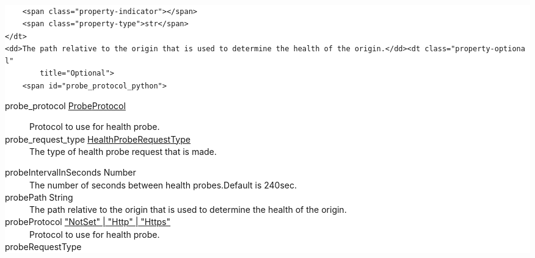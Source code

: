         <span class="property-indicator"></span>
        <span class="property-type">str</span>
    </dt>
    <dd>The path relative to the origin that is used to determine the health of the origin.</dd><dt class="property-optional"
            title="Optional">
        <span id="probe_protocol_python">
<a data-swiftype-name="resource-property" data-swiftype-type="text" href="#probe_protocol_python" style="color: inherit; text-decoration: inherit;">probe_<wbr>protocol</a>
</span>
        <span class="property-indicator"></span>
        <span class="property-type"><a href="#probeprotocol">Probe<wbr>Protocol</a></span>
    </dt>
    <dd>Protocol to use for health probe.</dd><dt class="property-optional"
            title="Optional">
        <span id="probe_request_type_python">
<a data-swiftype-name="resource-property" data-swiftype-type="text" href="#probe_request_type_python" style="color: inherit; text-decoration: inherit;">probe_<wbr>request_<wbr>type</a>
</span>
        <span class="property-indicator"></span>
        <span class="property-type"><a href="#healthproberequesttype">Health<wbr>Probe<wbr>Request<wbr>Type</a></span>
    </dt>
    <dd>The type of health probe request that is made.</dd></dl>
</pulumi-choosable>
</div>

<div>
<pulumi-choosable type="language" values="yaml">
<dl class="resources-properties"><dt class="property-optional"
            title="Optional">
        <span id="probeintervalinseconds_yaml">
<a data-swiftype-name="resource-property" data-swiftype-type="text" href="#probeintervalinseconds_yaml" style="color: inherit; text-decoration: inherit;">probe<wbr>Interval<wbr>In<wbr>Seconds</a>
</span>
        <span class="property-indicator"></span>
        <span class="property-type">Number</span>
    </dt>
    <dd>The number of seconds between health probes.Default is 240sec.</dd><dt class="property-optional"
            title="Optional">
        <span id="probepath_yaml">
<a data-swiftype-name="resource-property" data-swiftype-type="text" href="#probepath_yaml" style="color: inherit; text-decoration: inherit;">probe<wbr>Path</a>
</span>
        <span class="property-indicator"></span>
        <span class="property-type">String</span>
    </dt>
    <dd>The path relative to the origin that is used to determine the health of the origin.</dd><dt class="property-optional"
            title="Optional">
        <span id="probeprotocol_yaml">
<a data-swiftype-name="resource-property" data-swiftype-type="text" href="#probeprotocol_yaml" style="color: inherit; text-decoration: inherit;">probe<wbr>Protocol</a>
</span>
        <span class="property-indicator"></span>
        <span class="property-type"><a href="#probeprotocol">&#34;Not<wbr>Set&#34; | &#34;Http&#34; | &#34;Https&#34;</a></span>
    </dt>
    <dd>Protocol to use for health probe.</dd><dt class="property-optional"
            title="Optional">
        <span id="proberequesttype_yaml">
<a data-swiftype-name="resource-property" data-swiftype-type="text" href="#proberequesttype_yaml" style="color: inherit; text-decoration: inherit;">probe<wbr>Request<wbr>Type</a>